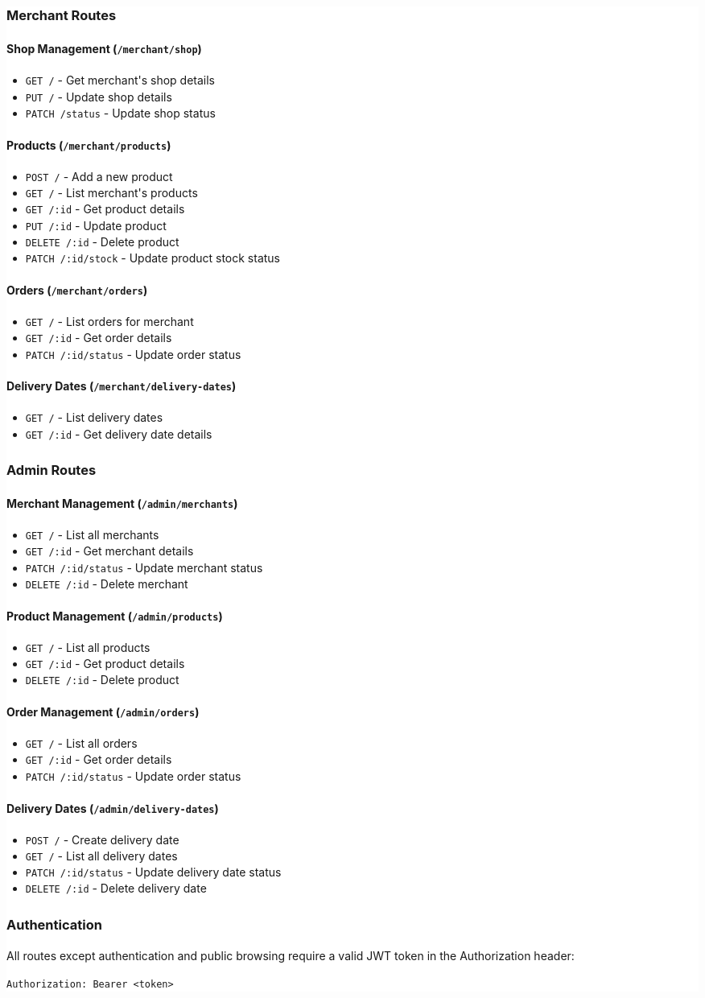 ### Merchant Routes

#### Shop Management (`/merchant/shop`)
- `GET /` - Get merchant's shop details
- `PUT /` - Update shop details
- `PATCH /status` - Update shop status

#### Products (`/merchant/products`)
- `POST /` - Add a new product
- `GET /` - List merchant's products
- `GET /:id` - Get product details
- `PUT /:id` - Update product
- `DELETE /:id` - Delete product
- `PATCH /:id/stock` - Update product stock status

#### Orders (`/merchant/orders`)
- `GET /` - List orders for merchant
- `GET /:id` - Get order details
- `PATCH /:id/status` - Update order status

#### Delivery Dates (`/merchant/delivery-dates`)
- `GET /` - List delivery dates
- `GET /:id` - Get delivery date details

### Admin Routes

#### Merchant Management (`/admin/merchants`)
- `GET /` - List all merchants
- `GET /:id` - Get merchant details
- `PATCH /:id/status` - Update merchant status
- `DELETE /:id` - Delete merchant

#### Product Management (`/admin/products`)
- `GET /` - List all products
- `GET /:id` - Get product details
- `DELETE /:id` - Delete product

#### Order Management (`/admin/orders`)
- `GET /` - List all orders
- `GET /:id` - Get order details
- `PATCH /:id/status` - Update order status

#### Delivery Dates (`/admin/delivery-dates`)
- `POST /` - Create delivery date
- `GET /` - List all delivery dates
- `PATCH /:id/status` - Update delivery date status
- `DELETE /:id` - Delete delivery date

### Authentication
All routes except authentication and public browsing require a valid JWT token in the Authorization header:
```
Authorization: Bearer <token>
```

